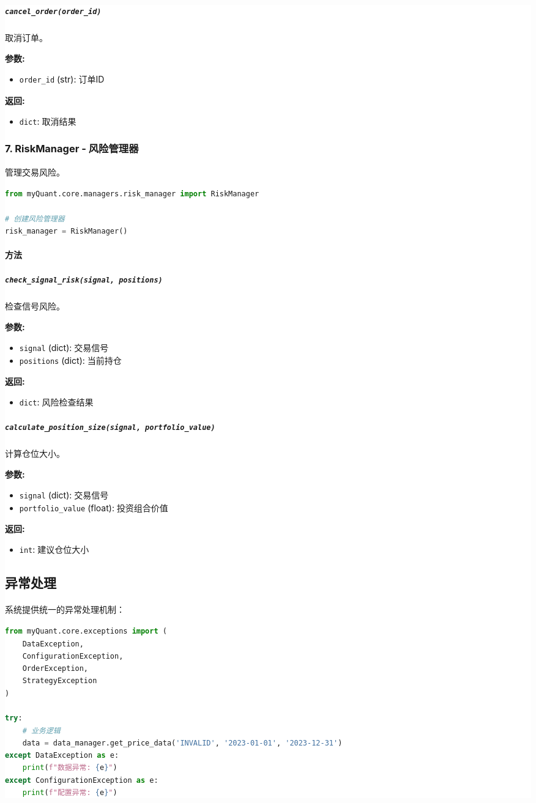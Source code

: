 ##### `cancel_order(order_id)`
取消订单。

**参数:**
- `order_id` (str): 订单ID

**返回:** 
- `dict`: 取消结果

### 7. RiskManager - 风险管理器

管理交易风险。

```python
from myQuant.core.managers.risk_manager import RiskManager

# 创建风险管理器
risk_manager = RiskManager()
```

#### 方法

##### `check_signal_risk(signal, positions)`
检查信号风险。

**参数:**
- `signal` (dict): 交易信号
- `positions` (dict): 当前持仓

**返回:** 
- `dict`: 风险检查结果

##### `calculate_position_size(signal, portfolio_value)`
计算仓位大小。

**参数:**
- `signal` (dict): 交易信号
- `portfolio_value` (float): 投资组合价值

**返回:** 
- `int`: 建议仓位大小

## 异常处理

系统提供统一的异常处理机制：

```python
from myQuant.core.exceptions import (
    DataException, 
    ConfigurationException,
    OrderException,
    StrategyException
)

try:
    # 业务逻辑
    data = data_manager.get_price_data('INVALID', '2023-01-01', '2023-12-31')
except DataException as e:
    print(f"数据异常: {e}")
except ConfigurationException as e:
    print(f"配置异常: {e}")
```
